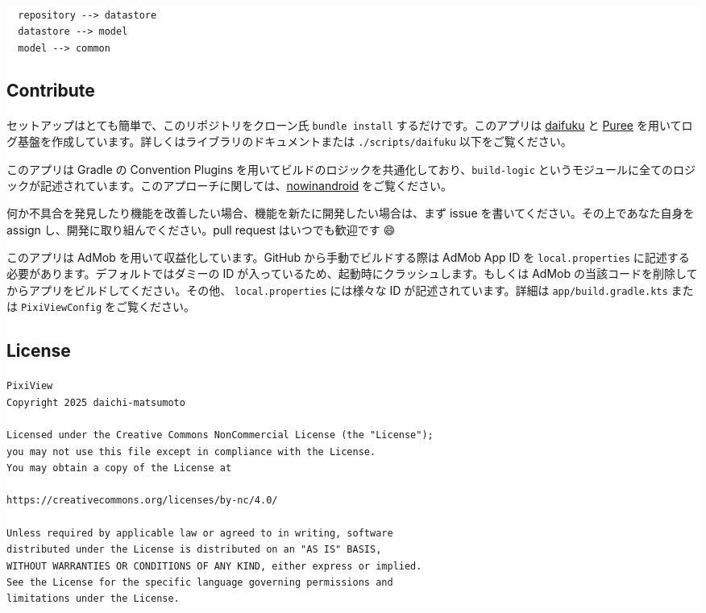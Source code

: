 ```mermaid
  repository --> datastore
  datastore --> model
  model --> common
```

## Contribute

セットアップはとても簡単で、このリポジトリをクローン氏 `bundle install` するだけです。このアプリは [daifuku](https://github.com/cookpad/daifuku) と [Puree](https://github.com/cookpad/puree-kotlin) を用いてログ基盤を作成しています。詳しくはライブラリのドキュメントまたは `./scripts/daifuku` 以下をご覧ください。

このアプリは Gradle の Convention Plugins を用いてビルドのロジックを共通化しており、`build-logic` というモジュールに全てのロジックが記述されています。このアプローチに関しては、[nowinandroid](https://github.com/matsumo0922/nowinandroid/tree/main/build-logic) をご覧ください。

何か不具合を発見したり機能を改善したい場合、機能を新たに開発したい場合は、まず issue を書いてください。その上であなた自身を assign し、開発に取り組んでください。pull request はいつでも歓迎です :smile:

このアプリは AdMob を用いて収益化しています。GitHub から手動でビルドする際は AdMob App ID を `local.properties` に記述する必要があります。デフォルトではダミーの ID が入っているため、起動時にクラッシュします。もしくは AdMob の当該コードを削除してからアプリをビルドしてください。その他、 `local.properties` には様々な ID が記述されています。詳細は `app/build.gradle.kts` または `PixiViewConfig` をご覧ください。

## License

```text
PixiView
Copyright 2025 daichi-matsumoto

Licensed under the Creative Commons NonCommercial License (the "License");
you may not use this file except in compliance with the License.
You may obtain a copy of the License at

https://creativecommons.org/licenses/by-nc/4.0/

Unless required by applicable law or agreed to in writing, software
distributed under the License is distributed on an "AS IS" BASIS,
WITHOUT WARRANTIES OR CONDITIONS OF ANY KIND, either express or implied.
See the License for the specific language governing permissions and
limitations under the License.
```
